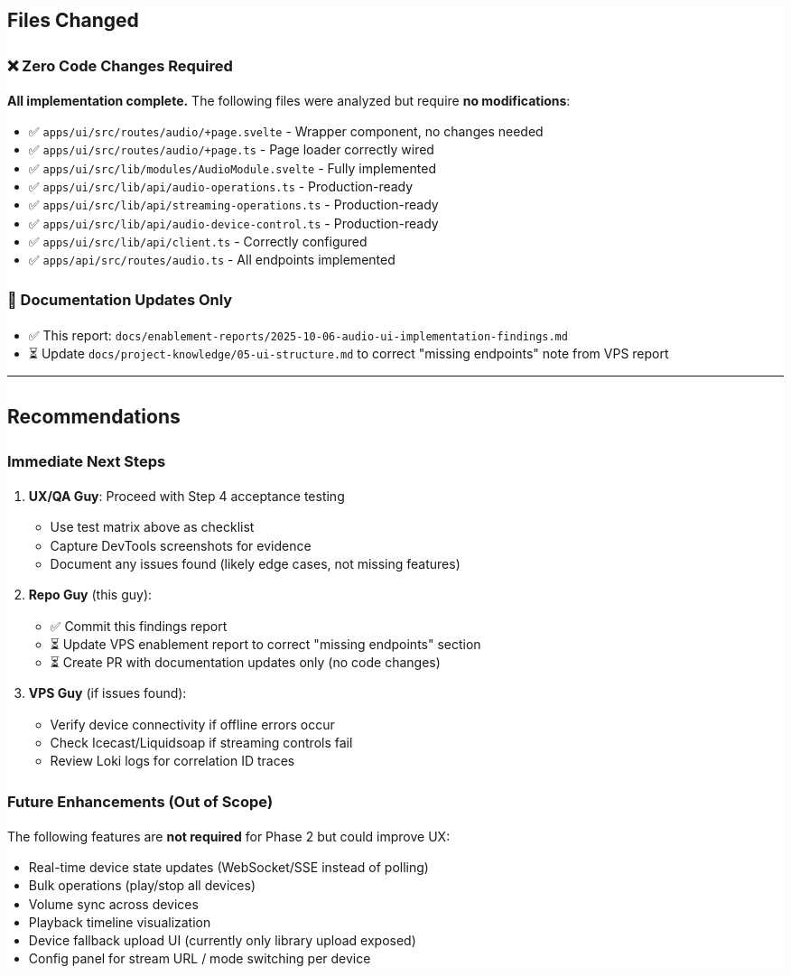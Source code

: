 ## Files Changed

### ❌ Zero Code Changes Required

**All implementation complete.** The following files were analyzed but require **no modifications**:

- ✅ `apps/ui/src/routes/audio/+page.svelte` - Wrapper component, no changes needed
- ✅ `apps/ui/src/routes/audio/+page.ts` - Page loader correctly wired
- ✅ `apps/ui/src/lib/modules/AudioModule.svelte` - Fully implemented
- ✅ `apps/ui/src/lib/api/audio-operations.ts` - Production-ready
- ✅ `apps/ui/src/lib/api/streaming-operations.ts` - Production-ready
- ✅ `apps/ui/src/lib/api/audio-device-control.ts` - Production-ready
- ✅ `apps/ui/src/lib/api/client.ts` - Correctly configured
- ✅ `apps/api/src/routes/audio.ts` - All endpoints implemented

### 📄 Documentation Updates Only

- ✅ This report: `docs/enablement-reports/2025-10-06-audio-ui-implementation-findings.md`
- ⏳ Update `docs/project-knowledge/05-ui-structure.md` to correct "missing endpoints" note from VPS report

---

## Recommendations

### Immediate Next Steps

1. **UX/QA Guy**: Proceed with Step 4 acceptance testing
   - Use test matrix above as checklist
   - Capture DevTools screenshots for evidence
   - Document any issues found (likely edge cases, not missing features)

2. **Repo Guy** (this guy):
   - ✅ Commit this findings report
   - ⏳ Update VPS enablement report to correct "missing endpoints" section
   - ⏳ Create PR with documentation updates only (no code changes)

3. **VPS Guy** (if issues found):
   - Verify device connectivity if offline errors occur
   - Check Icecast/Liquidsoap if streaming controls fail
   - Review Loki logs for correlation ID traces

### Future Enhancements (Out of Scope)

The following features are **not required** for Phase 2 but could improve UX:

- Real-time device state updates (WebSocket/SSE instead of polling)
- Bulk operations (play/stop all devices)
- Volume sync across devices
- Playback timeline visualization
- Device fallback upload UI (currently only library upload exposed)
- Config panel for stream URL / mode switching per device
